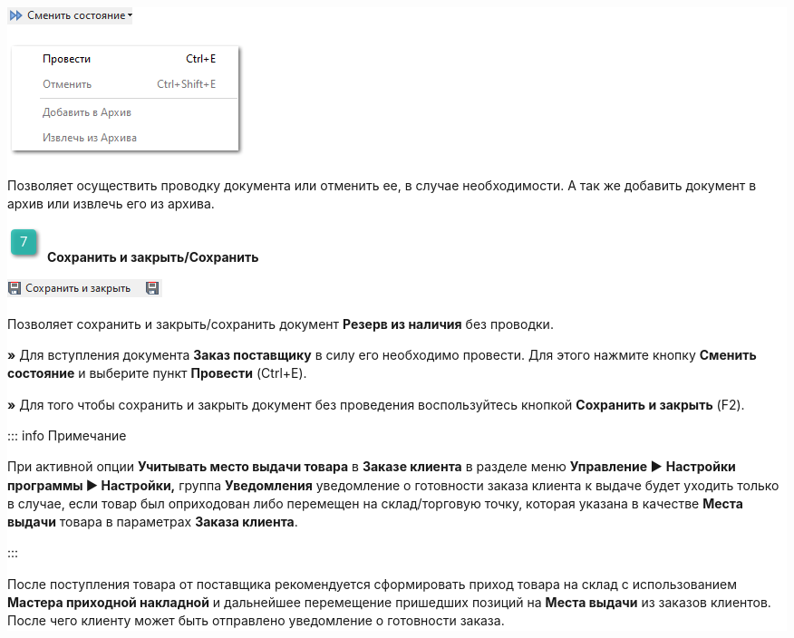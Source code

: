 ![](../../assets/work/one/451.png)

![](../../assets/work/one/189.png)

Позволяет осуществить проводку документа или отменить ее, в случае необходимости.  А так же добавить документ в архив или извлечь его из архива.

![](../../assets/work/one/013.png) **Сохранить и закрыть/Сохранить**

![](../../assets/work/one/452.png)

Позволяет сохранить и закрыть/сохранить документ **Резерв из наличия** без проводки.

**»** Для вступления документа **Заказ поставщику** в силу его необходимо провести. Для этого нажмите кнопку **Сменить состояние** и выберите пункт **Провести** (Ctrl+E).

**»** Для того чтобы сохранить и закрыть документ без проведения воспользуйтесь кнопкой **Сохранить и закрыть** (F2).

::: info Примечание

При активной опции **Учитывать место выдачи товара** в **Заказе клиента** в разделе меню **Управление ►** **Настройки программы ► Настройки,** группа **Уведомления** уведомление о готовности заказа клиента к выдаче будет уходить только в случае, если товар был оприходован либо перемещен на склад/торговую точку, которая указана в качестве **Места выдачи** товара в параметрах **Заказа клиента**.

:::

После поступления товара от поставщика рекомендуется сформировать приход товара на склад с использованием **Мастера приходной накладной** и дальнейшее перемещение пришедших позиций на **Места выдачи** из заказов клиентов. После чего клиенту может быть отправлено уведомление о готовности заказа.